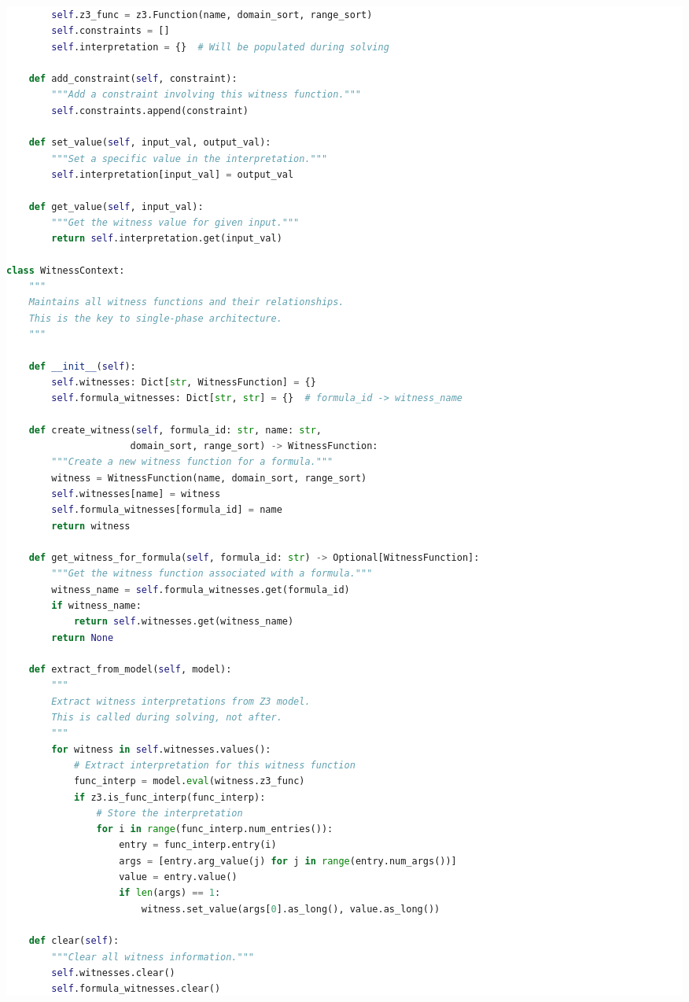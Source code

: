 ```python
        self.z3_func = z3.Function(name, domain_sort, range_sort)
        self.constraints = []
        self.interpretation = {}  # Will be populated during solving
        
    def add_constraint(self, constraint):
        """Add a constraint involving this witness function."""
        self.constraints.append(constraint)
        
    def set_value(self, input_val, output_val):
        """Set a specific value in the interpretation."""
        self.interpretation[input_val] = output_val
        
    def get_value(self, input_val):
        """Get the witness value for given input."""
        return self.interpretation.get(input_val)

class WitnessContext:
    """
    Maintains all witness functions and their relationships.
    This is the key to single-phase architecture.
    """
    
    def __init__(self):
        self.witnesses: Dict[str, WitnessFunction] = {}
        self.formula_witnesses: Dict[str, str] = {}  # formula_id -> witness_name
        
    def create_witness(self, formula_id: str, name: str, 
                      domain_sort, range_sort) -> WitnessFunction:
        """Create a new witness function for a formula."""
        witness = WitnessFunction(name, domain_sort, range_sort)
        self.witnesses[name] = witness
        self.formula_witnesses[formula_id] = name
        return witness
        
    def get_witness_for_formula(self, formula_id: str) -> Optional[WitnessFunction]:
        """Get the witness function associated with a formula."""
        witness_name = self.formula_witnesses.get(formula_id)
        if witness_name:
            return self.witnesses.get(witness_name)
        return None
        
    def extract_from_model(self, model):
        """
        Extract witness interpretations from Z3 model.
        This is called during solving, not after.
        """
        for witness in self.witnesses.values():
            # Extract interpretation for this witness function
            func_interp = model.eval(witness.z3_func)
            if z3.is_func_interp(func_interp):
                # Store the interpretation
                for i in range(func_interp.num_entries()):
                    entry = func_interp.entry(i)
                    args = [entry.arg_value(j) for j in range(entry.num_args())]
                    value = entry.value()
                    if len(args) == 1:
                        witness.set_value(args[0].as_long(), value.as_long())
                        
    def clear(self):
        """Clear all witness information."""
        self.witnesses.clear()
        self.formula_witnesses.clear()
```